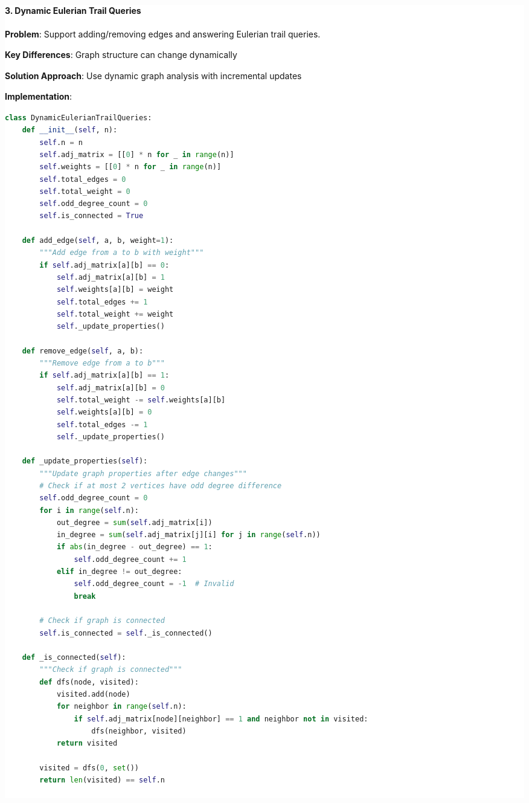 #### **3. Dynamic Eulerian Trail Queries**
**Problem**: Support adding/removing edges and answering Eulerian trail queries.

**Key Differences**: Graph structure can change dynamically

**Solution Approach**: Use dynamic graph analysis with incremental updates

**Implementation**:
```python
class DynamicEulerianTrailQueries:
    def __init__(self, n):
        self.n = n
        self.adj_matrix = [[0] * n for _ in range(n)]
        self.weights = [[0] * n for _ in range(n)]
        self.total_edges = 0
        self.total_weight = 0
        self.odd_degree_count = 0
        self.is_connected = True
    
    def add_edge(self, a, b, weight=1):
        """Add edge from a to b with weight"""
        if self.adj_matrix[a][b] == 0:
            self.adj_matrix[a][b] = 1
            self.weights[a][b] = weight
            self.total_edges += 1
            self.total_weight += weight
            self._update_properties()
    
    def remove_edge(self, a, b):
        """Remove edge from a to b"""
        if self.adj_matrix[a][b] == 1:
            self.adj_matrix[a][b] = 0
            self.total_weight -= self.weights[a][b]
            self.weights[a][b] = 0
            self.total_edges -= 1
            self._update_properties()
    
    def _update_properties(self):
        """Update graph properties after edge changes"""
        # Check if at most 2 vertices have odd degree difference
        self.odd_degree_count = 0
        for i in range(self.n):
            out_degree = sum(self.adj_matrix[i])
            in_degree = sum(self.adj_matrix[j][i] for j in range(self.n))
            if abs(in_degree - out_degree) == 1:
                self.odd_degree_count += 1
            elif in_degree != out_degree:
                self.odd_degree_count = -1  # Invalid
                break
        
        # Check if graph is connected
        self.is_connected = self._is_connected()
    
    def _is_connected(self):
        """Check if graph is connected"""
        def dfs(node, visited):
            visited.add(node)
            for neighbor in range(self.n):
                if self.adj_matrix[node][neighbor] == 1 and neighbor not in visited:
                    dfs(neighbor, visited)
            return visited
        
        visited = dfs(0, set())
        return len(visited) == self.n
    
```